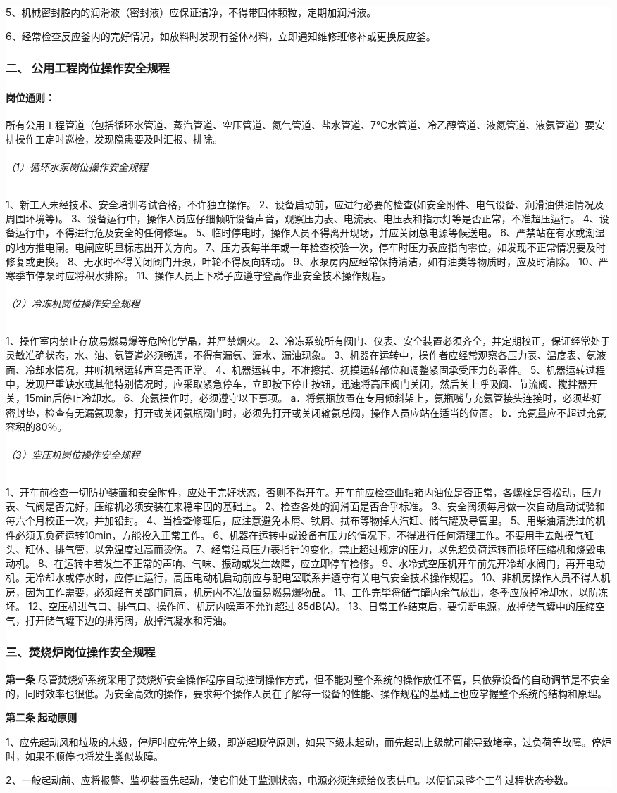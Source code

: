 5、机械密封腔内的润滑液（密封液）应保证洁净，不得带固体颗粒，定期加润滑液。

6、经常检查反应釜内的完好情况，如放料时发现有釜体材料，立即通知维修班修补或更换反应釜。

### 二、 公用工程岗位操作安全规程
#### 岗位通则：
所有公用工程管道（包括循环水管道、蒸汽管道、空压管道、氮气管道、盐水管道、7℃水管道、冷乙醇管道、液氮管道、液氨管道）要安排操作工定时巡检，发现隐患要及时汇报、排除。
###### （1）循环水泵岗位操作安全规程
1、新工人未经技术、安全培训考试合格，不许独立操作。
2、设备启动前，应进行必要的检查(如安全附件、电气设备、润滑油供油情况及周围环境等)。
3、设备运行中，操作人员应仔细倾听设备声音，观察压力表、电流表、电压表和指示灯等是否正常，不准超压运行。
4、设备运行中，不得进行危及安全的任何修理。
5、临时停电时，操作人员不得离开现场，并应关闭总电源等候送电。
6、严禁站在有水或潮湿的地方推电闸。电闸应明显标志出开关方向。
7、压力表每半年或一年检查校验一次，停车时压力表应指向零位，如发现不正常情况要及时修复或更换。
8、无水时不得关闭阀门开泵，叶轮不得反向转动。
9、水泵房内应经常保持清洁，如有油类等物质时，应及时清除。
10、严寒季节停泵时应将积水排除。
11、操作人员上下梯子应遵守登高作业安全技术操作规程。
###### （2）冷冻机岗位操作安全规程
1、操作室内禁止存放易燃易爆等危险化学晶，并严禁烟火。
2、冷冻系统所有阀门、仪表、安全装置必须齐全，并定期校正，保证经常处于灵敏准确状态，水、油、氨管道必须畅通，不得有漏氨、漏水、漏油现象。
3、机器在运转中，操作者应经常观察各压力表、温度表、氨液面、冷却水情况，并听机器运转声音是否正常。
4、机器运转中，不准擦拭、抚摸运转部位和调整紧固承受压力的零件。
5、机器运转过程中，发现严重缺水或其他特别情况时，应采取紧急停车，立即按下停止按钮，迅速将高压阀门关闭，然后关上呼吸阀、节流阀、搅拌器开关，15min后停止冷却水。
6、充氨操作时，必须遵守以下事项。
a．将氨瓶放置在专用倾斜架上，氨瓶嘴与充氨管接头连接时，必须垫好密封垫，检查有无漏氨现象，打开或关闭氨瓶阀门时，必须先打开或关闭输氨总阀，操作人员应站在适当的位置。
b．充氨量应不超过充氨容积的80％。
###### （3）空压机岗位操作安全规程
1、开车前检查一切防护装置和安全附件，应处于完好状态，否则不得开车。开车前应检查曲轴箱内油位是否正常，各螺栓是否松动，压力表、气阀是否完好，压缩机必须安装在来稳牢固的基础上。
2、检查各处的润滑面是否合乎标准。
3、安全阀须每月做一次自动启动试验和每六个月校正一次，并加铅封。
4、当检查修理后，应注意避免木屑、铁屑、拭布等物掉人汽缸、储气罐及导管里。
5、用柴油清洗过的机件必须无负荷运转10min，方能投入正常工作。
6、机器在运转中或设备有压力的情况下，不得进行任何清理工作。不要用手去触摸气缸头、缸体、排气管，以免温度过高而烫伤。
7、经常注意压力表指针的变化，禁止超过规定的压力，以免超负荷运转而损坏压缩机和烧毁电动机。
8、在运转中若发生不正常的声响、气味、振动或发生故障，应立即停车检修。
9、水冷式空压机开车前先开冷却水阀门，再开电动机。无冷却水或停水时，应停止运行，高压电动机启动前应与配电室联系并遵守有关电气安全技术操作规程。
10、非机房操作人员不得人机房，因为工作需要，必须经有关部门同意，机房内不准放置易燃易爆物品。
11、工作完毕将储气罐内余气放出，冬季应放掉冷却水，以防冻坏。
12、空压机进气口、排气口、操作间、机房内噪声不允许超过 85dB(A)。
13、日常工作结束后，要切断电源，放掉储气罐中的压缩空气，打开储气罐下边的排污阀，放掉汽凝水和污油。
### 三、焚烧炉岗位操作安全规程
**第一条** 尽管焚烧炉系统采用了焚烧炉安全操作程序自动控制操作方式，但不能对整个系统的操作放任不管，只依靠设备的自动调节是不安全的，同时效率也很低。为安全高效的操作，要求每个操作人员在了解每一设备的性能、操作规程的基础上也应掌握整个系统的结构和原理。

**第二条 起动原则**

1、应先起动风和垃圾的末级，停炉时应先停上级，即逆起顺停原则，如果下级未起动，而先起动上级就可能导致堵塞，过负荷等故障。停炉时，如果不顺停也将发生类似故障。

2、一般起动前、应将报警、监视装置先起动，使它们处于监测状态，电源必须连续给仪表供电。以便记录整个工作过程状态参数。
